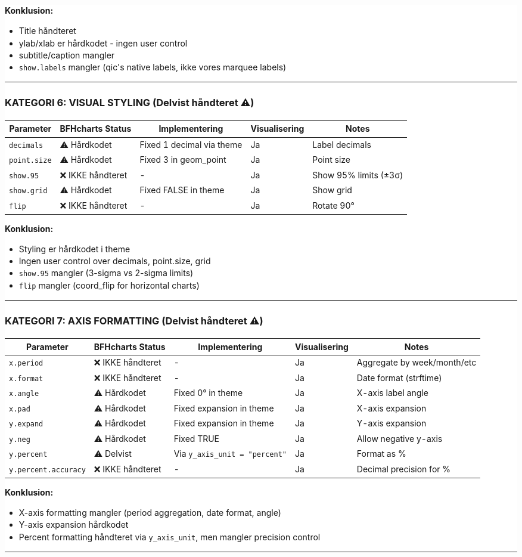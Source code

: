 **Konklusion:**
- Title håndteret
- ylab/xlab er hårdkodet - ingen user control
- subtitle/caption mangler
- `show.labels` mangler (qic's native labels, ikke vores marquee labels)

---

### KATEGORI 6: VISUAL STYLING (Delvist håndteret ⚠️)

| Parameter | BFHcharts Status | Implementering | Visualisering | Notes |
|-----------|-----------------|----------------|---------------|-------|
| `decimals` | ⚠️ Hårdkodet | Fixed 1 decimal via theme | Ja | Label decimals |
| `point.size` | ⚠️ Hårdkodet | Fixed 3 in geom_point | Ja | Point size |
| `show.95` | ❌ IKKE håndteret | - | Ja | Show 95% limits (±3σ) |
| `show.grid` | ⚠️ Hårdkodet | Fixed FALSE in theme | Ja | Show grid |
| `flip` | ❌ IKKE håndteret | - | Ja | Rotate 90° |

**Konklusion:**
- Styling er hårdkodet i theme
- Ingen user control over decimals, point.size, grid
- `show.95` mangler (3-sigma vs 2-sigma limits)
- `flip` mangler (coord_flip for horizontal charts)

---

### KATEGORI 7: AXIS FORMATTING (Delvist håndteret ⚠️)

| Parameter | BFHcharts Status | Implementering | Visualisering | Notes |
|-----------|-----------------|----------------|---------------|-------|
| `x.period` | ❌ IKKE håndteret | - | Ja | Aggregate by week/month/etc |
| `x.format` | ❌ IKKE håndteret | - | Ja | Date format (strftime) |
| `x.angle` | ⚠️ Hårdkodet | Fixed 0° in theme | Ja | X-axis label angle |
| `x.pad` | ⚠️ Hårdkodet | Fixed expansion in theme | Ja | X-axis expansion |
| `y.expand` | ⚠️ Hårdkodet | Fixed expansion in theme | Ja | Y-axis expansion |
| `y.neg` | ⚠️ Hårdkodet | Fixed TRUE | Ja | Allow negative y-axis |
| `y.percent` | ⚠️ Delvist | Via `y_axis_unit = "percent"` | Ja | Format as % |
| `y.percent.accuracy` | ❌ IKKE håndteret | - | Ja | Decimal precision for % |

**Konklusion:**
- X-axis formatting mangler (period aggregation, date format, angle)
- Y-axis expansion hårdkodet
- Percent formatting håndteret via `y_axis_unit`, men mangler precision control

---